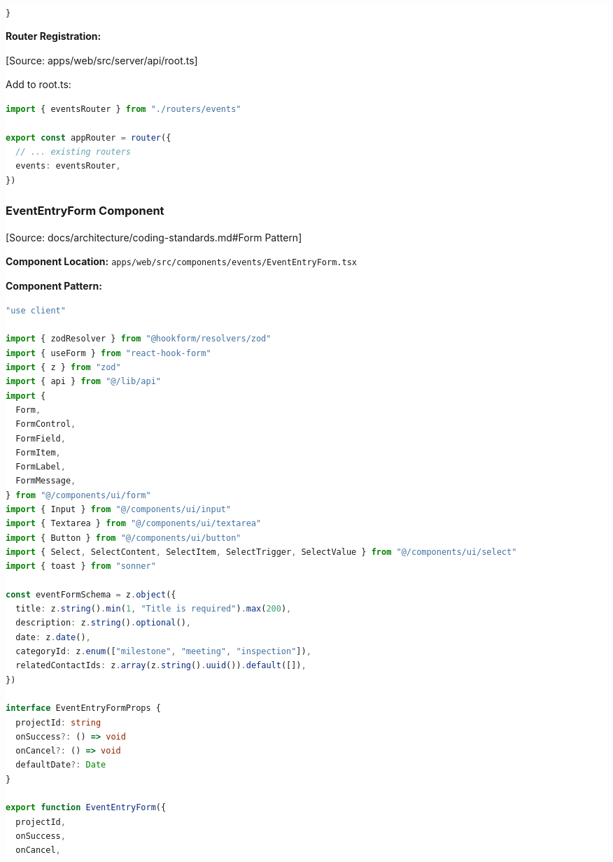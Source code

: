 ```typescript
}
```

**Router Registration:**

[Source: apps/web/src/server/api/root.ts]

Add to root.ts:

```typescript
import { eventsRouter } from "./routers/events"

export const appRouter = router({
  // ... existing routers
  events: eventsRouter,
})
```

### EventEntryForm Component

[Source: docs/architecture/coding-standards.md#Form Pattern]

**Component Location:** `apps/web/src/components/events/EventEntryForm.tsx`

**Component Pattern:**

```typescript
"use client"

import { zodResolver } from "@hookform/resolvers/zod"
import { useForm } from "react-hook-form"
import { z } from "zod"
import { api } from "@/lib/api"
import {
  Form,
  FormControl,
  FormField,
  FormItem,
  FormLabel,
  FormMessage,
} from "@/components/ui/form"
import { Input } from "@/components/ui/input"
import { Textarea } from "@/components/ui/textarea"
import { Button } from "@/components/ui/button"
import { Select, SelectContent, SelectItem, SelectTrigger, SelectValue } from "@/components/ui/select"
import { toast } from "sonner"

const eventFormSchema = z.object({
  title: z.string().min(1, "Title is required").max(200),
  description: z.string().optional(),
  date: z.date(),
  categoryId: z.enum(["milestone", "meeting", "inspection"]),
  relatedContactIds: z.array(z.string().uuid()).default([]),
})

interface EventEntryFormProps {
  projectId: string
  onSuccess?: () => void
  onCancel?: () => void
  defaultDate?: Date
}

export function EventEntryForm({
  projectId,
  onSuccess,
  onCancel,
```
